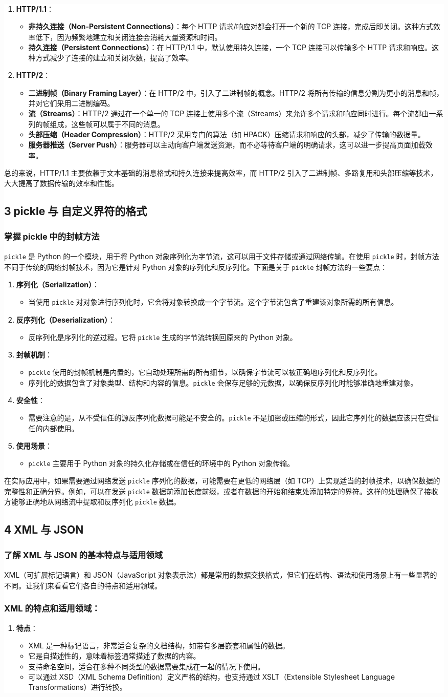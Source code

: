 1. **HTTP/1.1**：

   - **非持久连接（Non-Persistent Connections）**：每个 HTTP 请求/响应对都会打开一个新的 TCP 连接，完成后即关闭。这种方式效率低下，因为频繁地建立和关闭连接会消耗大量资源和时间。
   - **持久连接（Persistent Connections）**：在 HTTP/1.1 中，默认使用持久连接，一个 TCP 连接可以传输多个 HTTP 请求和响应。这种方式减少了连接的建立和关闭次数，提高了效率。

2. **HTTP/2**：
   - **二进制帧（Binary Framing Layer）**：在 HTTP/2 中，引入了二进制帧的概念。HTTP/2 将所有传输的信息分割为更小的消息和帧，并对它们采用二进制编码。
   - **流（Streams）**：HTTP/2 通过在一个单一的 TCP 连接上使用多个流（Streams）来允许多个请求和响应同时进行。每个流都由一系列的帧组成，这些帧可以属于不同的消息。
   - **头部压缩（Header Compression）**：HTTP/2 采用专门的算法（如 HPACK）压缩请求和响应的头部，减少了传输的数据量。
   - **服务器推送（Server Push）**：服务器可以主动向客户端发送资源，而不必等待客户端的明确请求，这可以进一步提高页面加载效率。

总的来说，HTTP/1.1 主要依赖于文本基础的消息格式和持久连接来提高效率，而 HTTP/2 引入了二进制帧、多路复用和头部压缩等技术，大大提高了数据传输的效率和性能。

## 3 pickle 与 自定义界符的格式

### 掌握 pickle 中的封帧方法

`pickle` 是 Python 的一个模块，用于将 Python 对象序列化为字节流，这可以用于文件存储或通过网络传输。在使用 `pickle` 时，封帧方法不同于传统的网络封帧技术，因为它是针对 Python 对象的序列化和反序列化。下面是关于 `pickle` 封帧方法的一些要点：

1. **序列化（Serialization）**：

   - 当使用 `pickle` 对对象进行序列化时，它会将对象转换成一个字节流。这个字节流包含了重建该对象所需的所有信息。

2. **反序列化（Deserialization）**：

   - 反序列化是序列化的逆过程。它将 `pickle` 生成的字节流转换回原来的 Python 对象。

3. **封帧机制**：

   - `pickle` 使用的封帧机制是内置的，它自动处理所需的所有细节，以确保字节流可以被正确地序列化和反序列化。
   - 序列化的数据包含了对象类型、结构和内容的信息。`pickle` 会保存足够的元数据，以确保反序列化时能够准确地重建对象。

4. **安全性**：

   - 需要注意的是，从不受信任的源反序列化数据可能是不安全的。`pickle` 不是加密或压缩的形式，因此它序列化的数据应该只在受信任的内部使用。

5. **使用场景**：
   - `pickle` 主要用于 Python 对象的持久化存储或在信任的环境中的 Python 对象传输。

在实际应用中，如果需要通过网络发送 `pickle` 序列化的数据，可能需要在更低的网络层（如 TCP）上实现适当的封帧技术，以确保数据的完整性和正确分界。例如，可以在发送 `pickle` 数据前添加长度前缀，或者在数据的开始和结束处添加特定的界符。这样的处理确保了接收方能够正确地从网络流中提取和反序列化 `pickle` 数据。

## 4 XML 与 JSON

### 了解 XML 与 JSON 的基本特点与适用领域

XML（可扩展标记语言）和 JSON（JavaScript 对象表示法）都是常用的数据交换格式，但它们在结构、语法和使用场景上有一些显著的不同。让我们来看看它们各自的特点和适用领域。

### XML 的特点和适用领域：

1. **特点**：

   - XML 是一种标记语言，非常适合复杂的文档结构，如带有多层嵌套和属性的数据。
   - 它是自描述性的，意味着标签通常描述了数据的内容。
   - 支持命名空间，适合在多种不同类型的数据需要集成在一起的情况下使用。
   - 可以通过 XSD（XML Schema Definition）定义严格的结构，也支持通过 XSLT（Extensible Stylesheet Language Transformations）进行转换。

